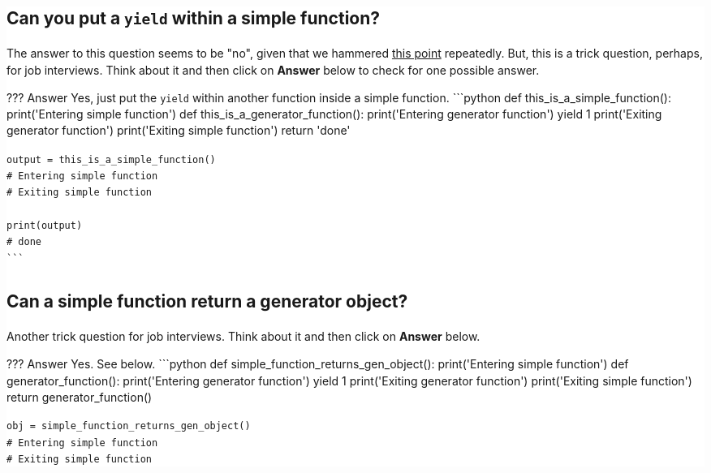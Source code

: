 ## Can you put a `yield` within a simple function?
The answer to this question seems to be "no", given that we hammered
[this point](/generators/introduction/#brevity-has-its-costs) repeatedly.
But, this is a trick question, perhaps, for job interviews. Think about it and then click on
**Answer** below to check for one possible answer.

??? Answer
    Yes, just put the `yield` within another function inside a simple function.
    ```python
    def this_is_a_simple_function():
        print('Entering simple function')
        def this_is_a_generator_function():
            print('Entering generator function')
            yield 1
            print('Exiting generator function')
        print('Exiting simple function')
        return 'done'

    output = this_is_a_simple_function()
    # Entering simple function
    # Exiting simple function

    print(output)
    # done
    ```

## Can a simple function return a generator object?
Another trick question for job interviews. Think about it and then click on **Answer** below.

??? Answer
    Yes. See below.
    ```python
    def simple_function_returns_gen_object():
        print('Entering simple function')
        def generator_function():
            print('Entering generator function')
            yield 1
            print('Exiting generator function')
        print('Exiting simple function')
        return generator_function()

    obj = simple_function_returns_gen_object()
    # Entering simple function
    # Exiting simple function

